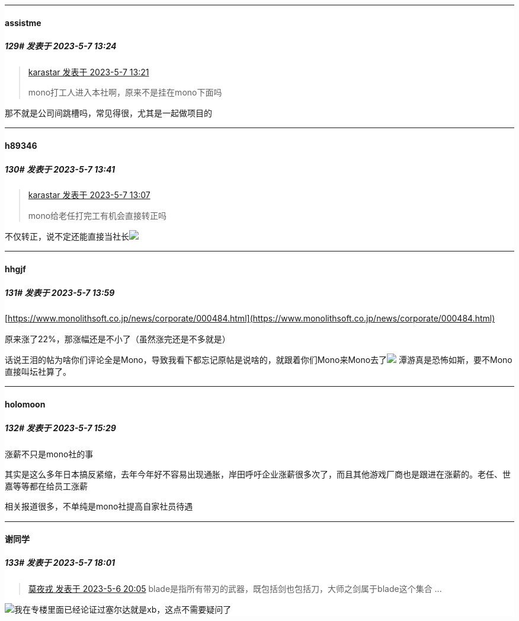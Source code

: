 *****

####  assistme  
##### 129#       发表于 2023-5-7 13:24

<blockquote><a href="httphttps://bbs.saraba1st.com/2b/forum.php?mod=redirect&amp;goto=findpost&amp;pid=60757442&amp;ptid=2133320" target="_blank">karastar 发表于 2023-5-7 13:21</a>

mono打工人进入本社啊，原来不是挂在mono下面吗</blockquote>
那不就是公司间跳槽吗，常见得很，尤其是一起做项目的


*****

####  h89346  
##### 130#       发表于 2023-5-7 13:41

<blockquote><a href="httphttps://bbs.saraba1st.com/2b/forum.php?mod=redirect&amp;goto=findpost&amp;pid=60757307&amp;ptid=2133320" target="_blank">karastar 发表于 2023-5-7 13:07</a>

mono给老任打完工有机会直接转正吗</blockquote>
不仅转正，说不定还能直接当社长<img src="https://static.saraba1st.com/image/smiley/face2017/037.png" referrerpolicy="no-referrer">


*****

####  hhgjf  
##### 131#       发表于 2023-5-7 13:59

[https://www.monolithsoft.co.jp/news/corporate/000484.html](https://www.monolithsoft.co.jp/news/corporate/000484.html)

原来涨了22%，那涨幅还是不小了（虽然涨完还是不多就是）

话说王泪的帖为啥你们评论全是Mono，导致我看下都忘记原帖是说啥的，就跟着你们Mono来Mono去了<img src="https://static.saraba1st.com/image/smiley/face2017/067.png" referrerpolicy="no-referrer"> 潭游真是恐怖如斯，要不Mono直接叫坛社算了。


*****

####  holomoon  
##### 132#       发表于 2023-5-7 15:29

涨薪不只是mono社的事

其实是这么多年日本搞反紧缩，去年今年好不容易出现通胀，岸田呼吁企业涨薪很多次了，而且其他游戏厂商也是跟进在涨薪的。老任、世嘉等等都在给员工涨薪

相关报道很多，不单纯是mono社提高自家社员待遇


*****

####  谢同学  
##### 133#       发表于 2023-5-7 18:01

<blockquote><a href="httphttps://bbs.saraba1st.com/2b/forum.php?mod=redirect&amp;goto=findpost&amp;pid=60749584&amp;ptid=2133320" target="_blank">莫夜戎 发表于 2023-5-6 20:05</a>
blade是指所有带刃的武器，既包括剑也包括刀，大师之剑属于blade这个集合 ...</blockquote>
<img src="https://static.saraba1st.com/image/smiley/face2017/065.png" referrerpolicy="no-referrer">我在专楼里面已经论证过塞尔达就是xb，这点不需要疑问了
